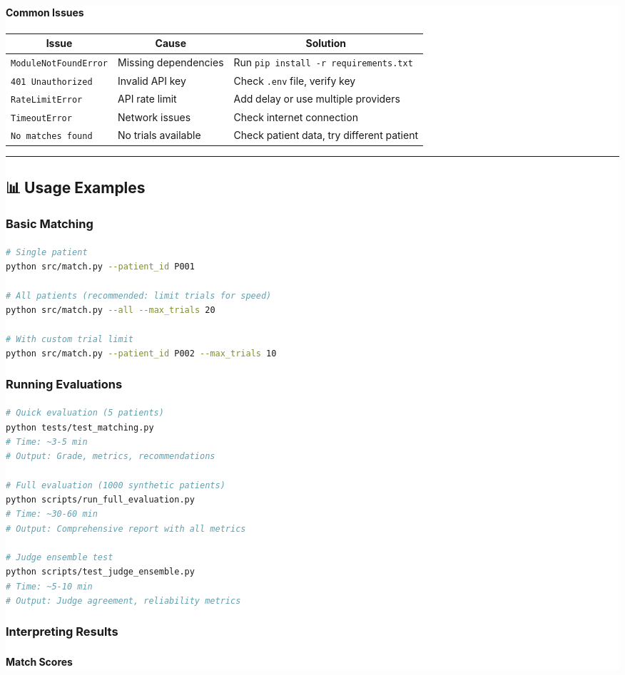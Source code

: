 #### Common Issues

| Issue | Cause | Solution |
|-------|-------|----------|
| `ModuleNotFoundError` | Missing dependencies | Run `pip install -r requirements.txt` |
| `401 Unauthorized` | Invalid API key | Check `.env` file, verify key |
| `RateLimitError` | API rate limit | Add delay or use multiple providers |
| `TimeoutError` | Network issues | Check internet connection |
| `No matches found` | No trials available | Check patient data, try different patient |

---

## 📊 Usage Examples

### Basic Matching

```bash
# Single patient
python src/match.py --patient_id P001

# All patients (recommended: limit trials for speed)
python src/match.py --all --max_trials 20

# With custom trial limit
python src/match.py --patient_id P002 --max_trials 10
```

### Running Evaluations

```bash
# Quick evaluation (5 patients)
python tests/test_matching.py
# Time: ~3-5 min
# Output: Grade, metrics, recommendations

# Full evaluation (1000 synthetic patients)
python scripts/run_full_evaluation.py
# Time: ~30-60 min
# Output: Comprehensive report with all metrics

# Judge ensemble test
python scripts/test_judge_ensemble.py
# Time: ~5-10 min
# Output: Judge agreement, reliability metrics
```

### Interpreting Results

#### Match Scores
